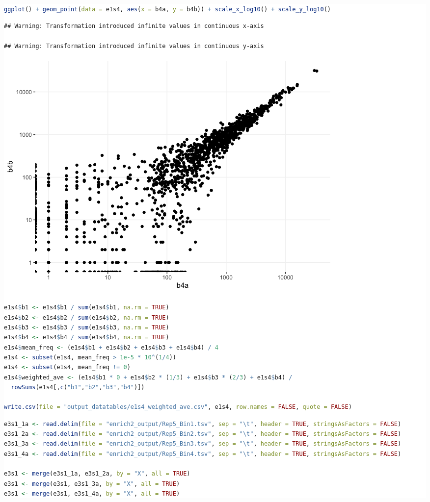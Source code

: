 ``` r
ggplot() + geom_point(data = e1s4, aes(x = b4a, y = b4b)) + scale_x_log10() + scale_y_log10()
```

    ## Warning: Transformation introduced infinite values in continuous x-axis
    
    ## Warning: Transformation introduced infinite values in continuous y-axis

![](PTEN_composite_analysis_files/figure-gfm/e1s4-4.png)

``` r
e1s4$b1 <- e1s4$b1 / sum(e1s4$b1, na.rm = TRUE)
e1s4$b2 <- e1s4$b2 / sum(e1s4$b2, na.rm = TRUE)
e1s4$b3 <- e1s4$b3 / sum(e1s4$b3, na.rm = TRUE)
e1s4$b4 <- e1s4$b4 / sum(e1s4$b4, na.rm = TRUE)
e1s4$mean_freq <- (e1s4$b1 + e1s4$b2 + e1s4$b3 + e1s4$b4) / 4
e1s4 <- subset(e1s4, mean_freq > 1e-5 * 10^(1/4))
e1s4 <- subset(e1s4, mean_freq != 0)
e1s4$weighted_ave <- (e1s4$b1 * 0 + e1s4$b2 * (1/3) + e1s4$b3 * (2/3) + e1s4$b4) /
  rowSums(e1s4[,c("b1","b2","b3","b4")])

write.csv(file = "output_datatables/e1s4_weighted_ave.csv", e1s4, row.names = FALSE, quote = FALSE)
```

``` r
e3s1_1a <- read.delim(file = "enrich2_output/Rep5_Bin1.tsv", sep = "\t", header = TRUE, stringsAsFactors = FALSE)
e3s1_2a <- read.delim(file = "enrich2_output/Rep5_Bin2.tsv", sep = "\t", header = TRUE, stringsAsFactors = FALSE)
e3s1_3a <- read.delim(file = "enrich2_output/Rep5_Bin3.tsv", sep = "\t", header = TRUE, stringsAsFactors = FALSE)
e3s1_4a <- read.delim(file = "enrich2_output/Rep5_Bin4.tsv", sep = "\t", header = TRUE, stringsAsFactors = FALSE)

e3s1 <- merge(e3s1_1a, e3s1_2a, by = "X", all = TRUE)
e3s1 <- merge(e3s1, e3s1_3a, by = "X", all = TRUE)
e3s1 <- merge(e3s1, e3s1_4a, by = "X", all = TRUE)
```
